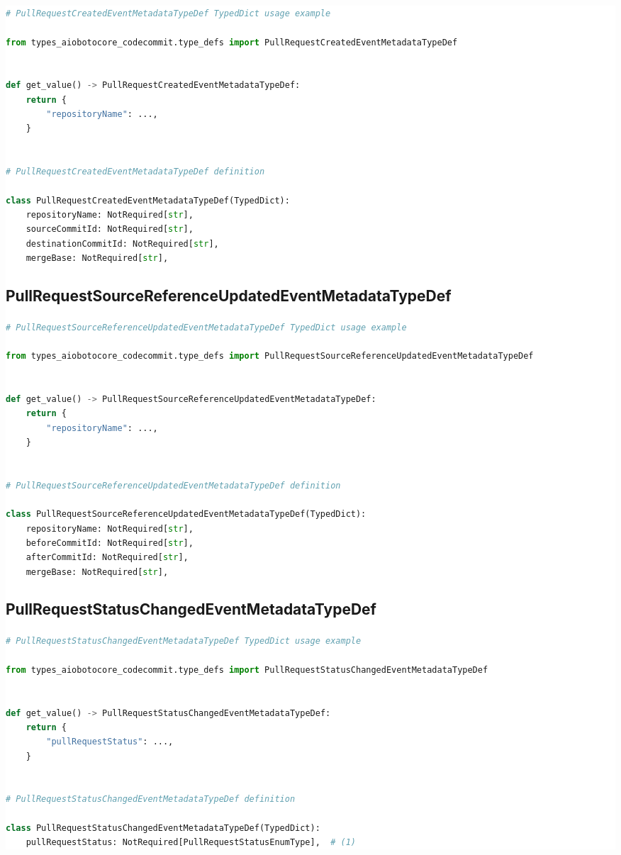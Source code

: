 ```python
# PullRequestCreatedEventMetadataTypeDef TypedDict usage example

from types_aiobotocore_codecommit.type_defs import PullRequestCreatedEventMetadataTypeDef


def get_value() -> PullRequestCreatedEventMetadataTypeDef:
    return {
        "repositoryName": ...,
    }


# PullRequestCreatedEventMetadataTypeDef definition

class PullRequestCreatedEventMetadataTypeDef(TypedDict):
    repositoryName: NotRequired[str],
    sourceCommitId: NotRequired[str],
    destinationCommitId: NotRequired[str],
    mergeBase: NotRequired[str],
```


## PullRequestSourceReferenceUpdatedEventMetadataTypeDef

```python
# PullRequestSourceReferenceUpdatedEventMetadataTypeDef TypedDict usage example

from types_aiobotocore_codecommit.type_defs import PullRequestSourceReferenceUpdatedEventMetadataTypeDef


def get_value() -> PullRequestSourceReferenceUpdatedEventMetadataTypeDef:
    return {
        "repositoryName": ...,
    }


# PullRequestSourceReferenceUpdatedEventMetadataTypeDef definition

class PullRequestSourceReferenceUpdatedEventMetadataTypeDef(TypedDict):
    repositoryName: NotRequired[str],
    beforeCommitId: NotRequired[str],
    afterCommitId: NotRequired[str],
    mergeBase: NotRequired[str],
```


## PullRequestStatusChangedEventMetadataTypeDef

```python
# PullRequestStatusChangedEventMetadataTypeDef TypedDict usage example

from types_aiobotocore_codecommit.type_defs import PullRequestStatusChangedEventMetadataTypeDef


def get_value() -> PullRequestStatusChangedEventMetadataTypeDef:
    return {
        "pullRequestStatus": ...,
    }


# PullRequestStatusChangedEventMetadataTypeDef definition

class PullRequestStatusChangedEventMetadataTypeDef(TypedDict):
    pullRequestStatus: NotRequired[PullRequestStatusEnumType],  # (1)
```